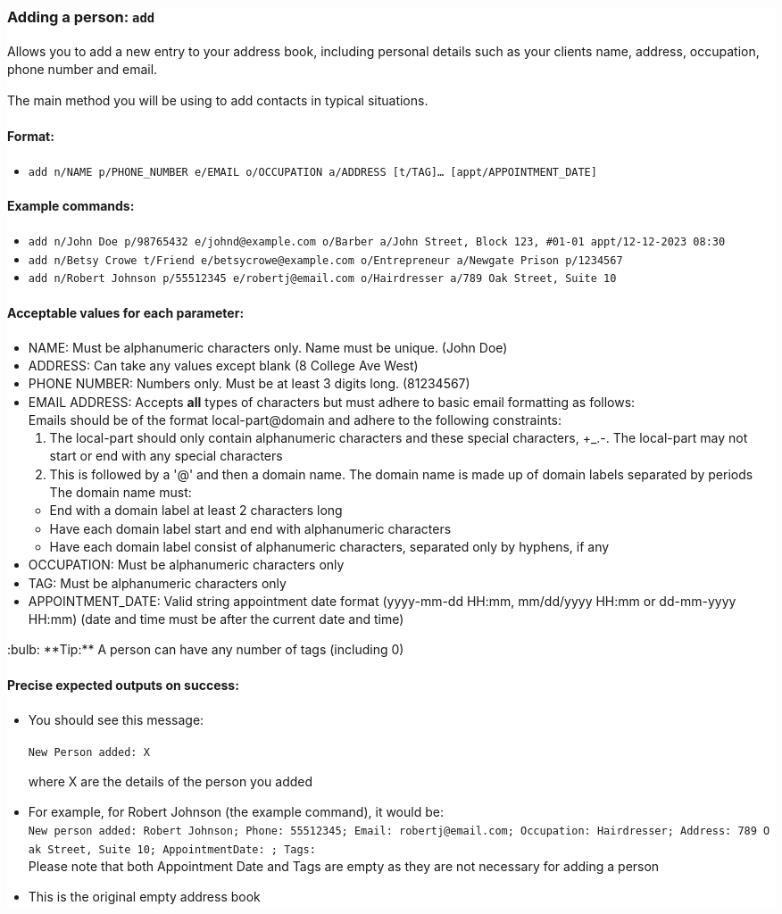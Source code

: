 <div style="page-break-after: always;"></div>

### Adding a person: `add`

Allows you to add a new entry to your address book, including personal details such as your clients name, address, occupation, phone number and email.

The main method you will be using to add contacts in typical situations.

#### Format:
* `add n/NAME p/PHONE_NUMBER e/EMAIL o/OCCUPATION a/ADDRESS [t/TAG]… [appt/APPOINTMENT_DATE]`

#### Example commands:
* `add n/John Doe p/98765432 e/johnd@example.com o/Barber a/John Street, Block 123, #01-01 appt/12-12-2023 08:30`
* `add n/Betsy Crowe t/Friend e/betsycrowe@example.com o/Entrepreneur a/Newgate Prison p/1234567`
* `add n/Robert Johnson p/55512345 e/robertj@email.com o/Hairdresser a/789 Oak Street, Suite 10`

#### Acceptable values for each parameter:
* NAME: Must be alphanumeric characters only. Name must be unique. (John Doe)
* ADDRESS: Can take any values except blank (8 College Ave West)
* PHONE NUMBER: Numbers only. Must be at least 3 digits long. (81234567)
* EMAIL ADDRESS: Accepts **all** types of characters but must adhere to basic email formatting as follows: <br>
  Emails should be of the format local-part@domain and adhere to the following constraints:
  1. The local-part should only contain alphanumeric characters and these special characters, +_.-. The local-part may
  not start or end with any special characters
  2. This is followed by a '@' and then a domain name. The domain name is made up of domain labels
  separated by periods
  The domain name must:
  * End with a domain label at least 2 characters long
  * Have each domain label start and end with alphanumeric characters
  * Have each domain label consist of alphanumeric characters, separated only by hyphens, if any
* OCCUPATION: Must be alphanumeric characters only
* TAG: Must be alphanumeric characters only
* APPOINTMENT_DATE: Valid string appointment date format (yyyy-mm-dd HH:mm, mm/dd/yyyy HH:mm or dd-mm-yyyy HH:mm) (date and time must be after the current date and time) 

<div markdown="span" class="alert alert-primary">:bulb: **Tip:**
A person can have any number of tags (including 0)
</div>


#### Precise expected outputs on success:
* You should see this message:

  ```
  New Person added: X
  ```

  where X are the details of the person you added

* For example, for Robert Johnson (the example command), it would be:<br> `New person added: Robert Johnson; Phone: 55512345; Email: robertj@email.com; Occupation: Hairdresser; Address: 789 Oak Street, Suite 10; AppointmentDate: ; Tags: `<br> Please note that both Appointment Date and Tags are empty as they are not necessary for adding a person
* This is the original empty address book
